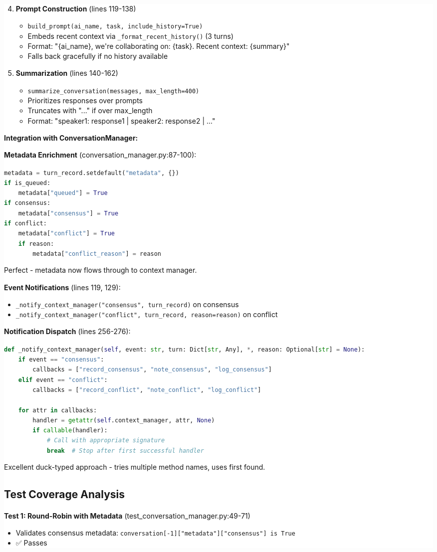 4. **Prompt Construction** (lines 119-138)
   - `build_prompt(ai_name, task, include_history=True)`
   - Embeds recent context via `_format_recent_history()` (3 turns)
   - Format: "{ai_name}, we're collaborating on: {task}. Recent context: {summary}"
   - Falls back gracefully if no history available

5. **Summarization** (lines 140-162)
   - `summarize_conversation(messages, max_length=400)`
   - Prioritizes responses over prompts
   - Truncates with "..." if over max_length
   - Format: "speaker1: response1 | speaker2: response2 | ..."

**Integration with ConversationManager:**

**Metadata Enrichment** (conversation_manager.py:87-100):
```python
metadata = turn_record.setdefault("metadata", {})
if is_queued:
    metadata["queued"] = True
if consensus:
    metadata["consensus"] = True
if conflict:
    metadata["conflict"] = True
    if reason:
        metadata["conflict_reason"] = reason
```
Perfect - metadata now flows through to context manager.

**Event Notifications** (lines 119, 129):
- `_notify_context_manager("consensus", turn_record)` on consensus
- `_notify_context_manager("conflict", turn_record, reason=reason)` on conflict

**Notification Dispatch** (lines 256-276):
```python
def _notify_context_manager(self, event: str, turn: Dict[str, Any], *, reason: Optional[str] = None):
    if event == "consensus":
        callbacks = ["record_consensus", "note_consensus", "log_consensus"]
    elif event == "conflict":
        callbacks = ["record_conflict", "note_conflict", "log_conflict"]

    for attr in callbacks:
        handler = getattr(self.context_manager, attr, None)
        if callable(handler):
            # Call with appropriate signature
            break  # Stop after first successful handler
```
Excellent duck-typed approach - tries multiple method names, uses first found.

## Test Coverage Analysis

**Test 1: Round-Robin with Metadata** (test_conversation_manager.py:49-71)
- Validates consensus metadata: `conversation[-1]["metadata"]["consensus"] is True`
- ✅ Passes
